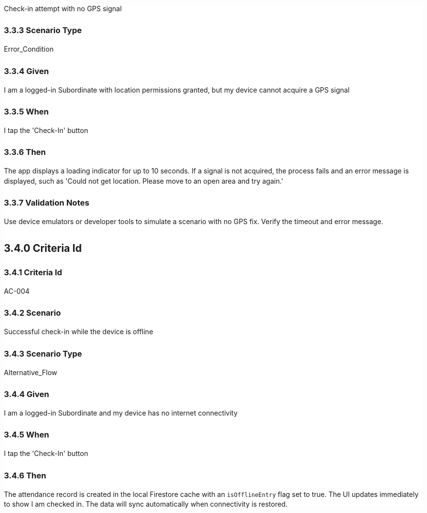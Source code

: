Check-in attempt with no GPS signal

### 3.3.3 Scenario Type

Error_Condition

### 3.3.4 Given

I am a logged-in Subordinate with location permissions granted, but my device cannot acquire a GPS signal

### 3.3.5 When

I tap the 'Check-In' button

### 3.3.6 Then

The app displays a loading indicator for up to 10 seconds. If a signal is not acquired, the process fails and an error message is displayed, such as 'Could not get location. Please move to an open area and try again.'

### 3.3.7 Validation Notes

Use device emulators or developer tools to simulate a scenario with no GPS fix. Verify the timeout and error message.

## 3.4.0 Criteria Id

### 3.4.1 Criteria Id

AC-004

### 3.4.2 Scenario

Successful check-in while the device is offline

### 3.4.3 Scenario Type

Alternative_Flow

### 3.4.4 Given

I am a logged-in Subordinate and my device has no internet connectivity

### 3.4.5 When

I tap the 'Check-In' button

### 3.4.6 Then

The attendance record is created in the local Firestore cache with an `isOfflineEntry` flag set to true. The UI updates immediately to show I am checked in. The data will sync automatically when connectivity is restored.
